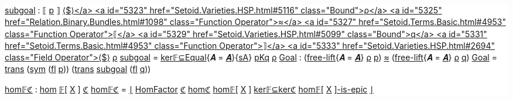  <a id="5303" href="Setoid.Varieties.HSP.html#5303" class="Function">subgoal</a> <a id="5311" class="Symbol">:</a> <a id="5313" href="Setoid.Terms.Basic.html#4953" class="Function Operator">⟦</a> <a id="5315" href="Setoid.Varieties.HSP.html#5095" class="Bound">p</a> <a id="5317" href="Setoid.Terms.Basic.html#4953" class="Function Operator">⟧</a> <a id="5319" href="Setoid.Varieties.HSP.html#2694" class="Field Operator">⟨$⟩</a> <a id="5323" href="Setoid.Varieties.HSP.html#5116" class="Bound">ρ</a> <a id="5325" href="Relation.Binary.Bundles.html#1098" class="Function Operator">≈</a> <a id="5327" href="Setoid.Terms.Basic.html#4953" class="Function Operator">⟦</a> <a id="5329" href="Setoid.Varieties.HSP.html#5099" class="Bound">q</a> <a id="5331" href="Setoid.Terms.Basic.html#4953" class="Function Operator">⟧</a> <a id="5333" href="Setoid.Varieties.HSP.html#2694" class="Field Operator">⟨$⟩</a> <a id="5337" href="Setoid.Varieties.HSP.html#5116" class="Bound">ρ</a>
  <a id="5341" href="Setoid.Varieties.HSP.html#5303" class="Function">subgoal</a> <a id="5349" class="Symbol">=</a> <a id="5351" href="Setoid.Varieties.FreeAlgebras.html#5382" class="Function">ker𝔽⊆Equal</a><a id="5361" class="Symbol">{</a><a id="5362" class="Argument">𝑨</a> <a id="5364" class="Symbol">=</a> <a id="5366" href="Setoid.Varieties.HSP.html#5107" class="Bound">𝑨</a><a id="5367" class="Symbol">}{</a><a id="5369" href="Setoid.Varieties.HSP.html#5111" class="Bound">sA</a><a id="5371" class="Symbol">}</a> <a id="5373" href="Setoid.Varieties.HSP.html#5102" class="Bound">pKq</a> <a id="5377" href="Setoid.Varieties.HSP.html#5116" class="Bound">ρ</a>
  <a id="5381" href="Setoid.Varieties.HSP.html#5381" class="Function">Goal</a> <a id="5386" class="Symbol">:</a> <a id="5388" class="Symbol">(</a><a id="5389" href="Setoid.Terms.Properties.html#2563" class="Function">free-lift</a><a id="5398" class="Symbol">{</a><a id="5399" class="Argument">𝑨</a> <a id="5401" class="Symbol">=</a> <a id="5403" href="Setoid.Varieties.HSP.html#5107" class="Bound">𝑨</a><a id="5404" class="Symbol">}</a> <a id="5406" href="Setoid.Varieties.HSP.html#5116" class="Bound">ρ</a> <a id="5408" href="Setoid.Varieties.HSP.html#5095" class="Bound">p</a><a id="5409" class="Symbol">)</a> <a id="5411" href="Relation.Binary.Bundles.html#1098" class="Function Operator">≈</a> <a id="5413" class="Symbol">(</a><a id="5414" href="Setoid.Terms.Properties.html#2563" class="Function">free-lift</a><a id="5423" class="Symbol">{</a><a id="5424" class="Argument">𝑨</a> <a id="5426" class="Symbol">=</a> <a id="5428" href="Setoid.Varieties.HSP.html#5107" class="Bound">𝑨</a><a id="5429" class="Symbol">}</a> <a id="5431" href="Setoid.Varieties.HSP.html#5116" class="Bound">ρ</a> <a id="5433" href="Setoid.Varieties.HSP.html#5099" class="Bound">q</a><a id="5434" class="Symbol">)</a>
  <a id="5438" href="Setoid.Varieties.HSP.html#5381" class="Function">Goal</a> <a id="5443" class="Symbol">=</a> <a id="5445" href="Relation.Binary.Structures.html#1620" class="Function">trans</a> <a id="5451" class="Symbol">(</a><a id="5452" href="Relation.Binary.Structures.html#1594" class="Function">sym</a> <a id="5456" class="Symbol">(</a><a id="5457" href="Setoid.Varieties.HSP.html#5224" class="Function">fl</a> <a id="5460" href="Setoid.Varieties.HSP.html#5095" class="Bound">p</a><a id="5461" class="Symbol">))</a> <a id="5464" class="Symbol">(</a><a id="5465" href="Relation.Binary.Structures.html#1620" class="Function">trans</a> <a id="5471" href="Setoid.Varieties.HSP.html#5303" class="Function">subgoal</a> <a id="5479" class="Symbol">(</a><a id="5480" href="Setoid.Varieties.HSP.html#5224" class="Function">fl</a> <a id="5483" href="Setoid.Varieties.HSP.html#5099" class="Bound">q</a><a id="5484" class="Symbol">))</a>


 <a id="5490" href="Setoid.Varieties.HSP.html#5490" class="Function">hom𝔽ℭ</a> <a id="5496" class="Symbol">:</a> <a id="5498" href="Setoid.Homomorphisms.Basic.html#1980" class="Function">hom</a> <a id="5502" href="Setoid.Varieties.SoundAndComplete.html#8057" class="Function Operator">𝔽[</a> <a id="5505" href="Setoid.Varieties.HSP.html#2892" class="Bound">X</a> <a id="5507" href="Setoid.Varieties.SoundAndComplete.html#8057" class="Function Operator">]</a> <a id="5509" href="Setoid.Varieties.HSP.html#3392" class="Function">ℭ</a>
 <a id="5512" href="Setoid.Varieties.HSP.html#5490" class="Function">hom𝔽ℭ</a> <a id="5518" class="Symbol">=</a> <a id="5520" href="Base.Overture.Preliminaries.html#4402" class="Function Operator">∣</a> <a id="5522" href="Setoid.Homomorphisms.Factor.html#2685" class="Function">HomFactor</a> <a id="5532" href="Setoid.Varieties.HSP.html#3392" class="Function">ℭ</a> <a id="5534" href="Setoid.Varieties.HSP.html#4761" class="Function">homℭ</a> <a id="5539" href="Setoid.Varieties.FreeAlgebras.html#4692" class="Function Operator">hom𝔽[</a> <a id="5545" href="Setoid.Varieties.HSP.html#2892" class="Bound">X</a> <a id="5547" href="Setoid.Varieties.FreeAlgebras.html#4692" class="Function Operator">]</a> <a id="5549" href="Setoid.Varieties.HSP.html#5028" class="Function">ker𝔽⊆kerℭ</a> <a id="5559" href="Setoid.Varieties.FreeAlgebras.html#4780" class="Function Operator">hom𝔽[</a> <a id="5565" href="Setoid.Varieties.HSP.html#2892" class="Bound">X</a> <a id="5567" href="Setoid.Varieties.FreeAlgebras.html#4780" class="Function Operator">]-is-epic</a> <a id="5577" href="Base.Overture.Preliminaries.html#4402" class="Function Operator">∣</a>
